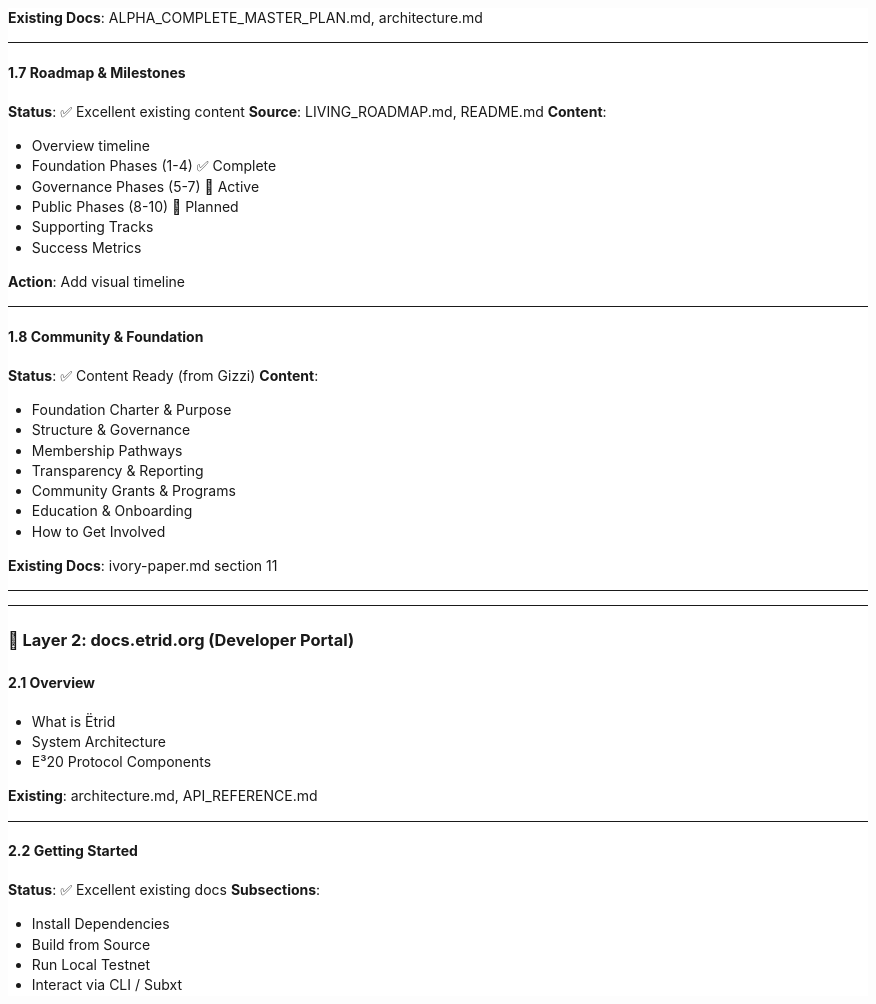 **Existing Docs**: ALPHA_COMPLETE_MASTER_PLAN.md, architecture.md

---

#### 1.7 Roadmap & Milestones
**Status**: ✅ Excellent existing content
**Source**: LIVING_ROADMAP.md, README.md
**Content**:
- Overview timeline
- Foundation Phases (1-4) ✅ Complete
- Governance Phases (5-7) 🧱 Active
- Public Phases (8-10) 🚀 Planned
- Supporting Tracks
- Success Metrics

**Action**: Add visual timeline

---

#### 1.8 Community & Foundation
**Status**: ✅ Content Ready (from Gizzi)
**Content**:
- Foundation Charter & Purpose
- Structure & Governance
- Membership Pathways
- Transparency & Reporting
- Community Grants & Programs
- Education & Onboarding
- How to Get Involved

**Existing Docs**: ivory-paper.md section 11

---

---

### 📘 Layer 2: **docs.etrid.org** (Developer Portal)

#### 2.1 Overview
- What is Ëtrid
- System Architecture
- E³20 Protocol Components

**Existing**: architecture.md, API_REFERENCE.md

---

#### 2.2 Getting Started
**Status**: ✅ Excellent existing docs
**Subsections**:
- Install Dependencies
- Build from Source
- Run Local Testnet
- Interact via CLI / Subxt
